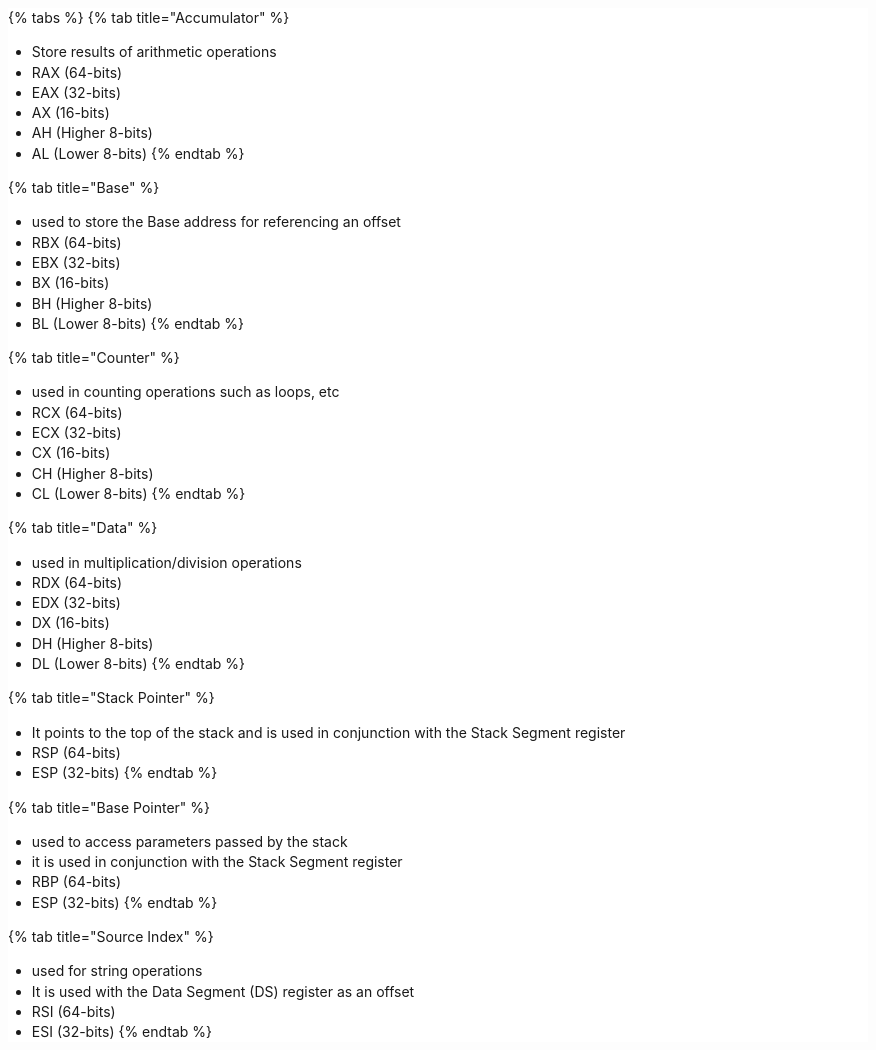 {% tabs %}
{% tab title="Accumulator" %}
* Store results of arithmetic operations
* RAX (64-bits)
* EAX (32-bits)
* AX (16-bits)
* AH (Higher 8-bits)
* AL (Lower 8-bits)
{% endtab %}

{% tab title="Base" %}
* used to store the Base address for referencing an offset
* RBX (64-bits)
* EBX (32-bits)
* BX (16-bits)
* BH (Higher 8-bits)
* BL (Lower 8-bits)
{% endtab %}

{% tab title="Counter" %}
* used in counting operations such as loops, etc
* RCX (64-bits)
* ECX (32-bits)
* CX (16-bits)
* CH (Higher 8-bits)
* CL (Lower 8-bits)
{% endtab %}

{% tab title="Data" %}
* used in multiplication/division operations
* RDX (64-bits)
* EDX (32-bits)
* DX (16-bits)
* DH (Higher 8-bits)
* DL (Lower 8-bits)
{% endtab %}

{% tab title="Stack Pointer" %}
* It points to the top of the stack and is used in conjunction with the Stack Segment register
* RSP (64-bits)
* ESP (32-bits)
{% endtab %}

{% tab title="Base Pointer" %}
* used to access parameters passed by the stack
* it is used in conjunction with the Stack Segment register
* RBP (64-bits)
* ESP (32-bits)
{% endtab %}

{% tab title="Source Index" %}
* used for string operations
* It is used with the Data Segment (DS) register as an offset
* RSI (64-bits)
* ESI (32-bits)
{% endtab %}
